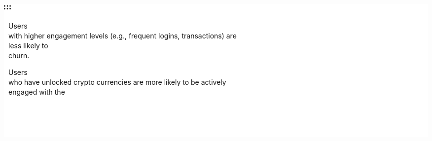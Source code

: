 <svg role="graphics-symbol" viewBox="0 0 10 10" class="dragHandle" style="width: 14px; height: 14px; display: block; flex-shrink: 0; transform: rotate(90deg);"><path d="M3,2 C2.44771525,2 2,1.55228475 2,1 C2,0.44771525 2.44771525,0 3,0 C3.55228475,0 4,0.44771525 4,1 C4,1.55228475 3.55228475,2 3,2 Z M3,6 C2.44771525,6 2,5.55228475 2,5 C2,4.44771525 2.44771525,4 3,4 C3.55228475,4 4,4.44771525 4,5 C4,5.55228475 3.55228475,6 3,6 Z M3,10 C2.44771525,10 2,9.55228475 2,9 C2,8.44771525 2.44771525,8 3,8 C3.55228475,8 4,8.44771525 4,9 C4,9.55228475 3.55228475,10 3,10 Z M7,2 C6.44771525,2 6,1.55228475 6,1 C6,0.44771525 6.44771525,0 7,0 C7.55228475,0 8,0.44771525 8,1 C8,1.55228475 7.55228475,2 7,2 Z M7,6 C6.44771525,6 6,5.55228475 6,5 C6,4.44771525 6.44771525,4 7,4 C7.55228475,4 8,4.44771525 8,5 C8,5.55228475 7.55228475,6 7,6 Z M7,10 C6.44771525,10 6,9.55228475 6,9 C6,8.44771525 6.44771525,8 7,8 C7.55228475,8 8,8.44771525 8,9 C8,9.55228475 7.55228475,10 7,10 Z"></path></svg></div><div class="notion-table-cell-text notranslate" spellcheck="true" placeholder=" " data-content-editable-leaf="true" contenteditable="true" style="max-width: 100%; width: 100%; white-space: pre-wrap; word-break: break-word; caret-color: rgb(55, 53, 47); padding: 7px 9px; background-color: transparent; font-size: 14px; line-height: 20px;">Users with higher engagement levels (e.g., frequent logins, transactions) are less likely to churn.</div><div style="position: absolute; right: 0px; width: 0px; top: 0px; flex-grow: 0; height: 100%; z-index: 1;"><div style="position: absolute; width: 3px; margin-left: -1px; margin-top: -1px; height: calc(100% + 2px); transition: background 150ms ease 50ms; cursor: col-resize; background: rgba(35, 131, 226, 0);"></div></div></div></td><td style="color: inherit; fill: inherit; border: 1px solid rgb(233, 233, 231); position: relative; vertical-align: top; text-align: start; min-width: 120px; max-width: 240px; min-height: 32px;"><div class="notion-table-cell"><div role="button" tabindex="-1" class="notion-table-column-selector" style="user-select: none; transition: opacity 150ms ease 0s; cursor: pointer; opacity: 0; pointer-events: none; fill: rgba(55, 53, 47, 0.35); position: absolute; display: flex; align-items: center; justify-content: center; border-radius: 4px; background: white; box-shadow: rgba(15, 15, 15, 0.1) 0px 0px 0px 1px, rgba(15, 15, 15, 0.1) 0px 2px 4px; z-index: 4; top: -8px; left: calc(50% - 13px); height: 16px; width: 26px; padding: 2px 4px;"><svg role="graphics-symbol" viewBox="0 0 10 10" class="dragHandle" style="width: 14px; height: 14px; display: block; flex-shrink: 0; transform: rotate(90deg);"><path d="M3,2 C2.44771525,2 2,1.55228475 2,1 C2,0.44771525 2.44771525,0 3,0 C3.55228475,0 4,0.44771525 4,1 C4,1.55228475 3.55228475,2 3,2 Z M3,6 C2.44771525,6 2,5.55228475 2,5 C2,4.44771525 2.44771525,4 3,4 C3.55228475,4 4,4.44771525 4,5 C4,5.55228475 3.55228475,6 3,6 Z M3,10 C2.44771525,10 2,9.55228475 2,9 C2,8.44771525 2.44771525,8 3,8 C3.55228475,8 4,8.44771525 4,9 C4,9.55228475 3.55228475,10 3,10 Z M7,2 C6.44771525,2 6,1.55228475 6,1 C6,0.44771525 6.44771525,0 7,0 C7.55228475,0 8,0.44771525 8,1 C8,1.55228475 7.55228475,2 7,2 Z M7,6 C6.44771525,6 6,5.55228475 6,5 C6,4.44771525 6.44771525,4 7,4 C7.55228475,4 8,4.44771525 8,5 C8,5.55228475 7.55228475,6 7,6 Z M7,10 C6.44771525,10 6,9.55228475 6,9 C6,8.44771525 6.44771525,8 7,8 C7.55228475,8 8,8.44771525 8,9 C8,9.55228475 7.55228475,10 7,10 Z"></path></svg></div><div class="notion-table-cell-text notranslate" spellcheck="true" placeholder=" " data-content-editable-leaf="true" contenteditable="true" style="max-width: 100%; width: 100%; white-space: pre-wrap; word-break: break-word; caret-color: rgb(55, 53, 47); padding: 7px 9px; background-color: transparent; font-size: 14px; line-height: 20px;">Users who have unlocked crypto currencies are more likely to be actively engaged with the